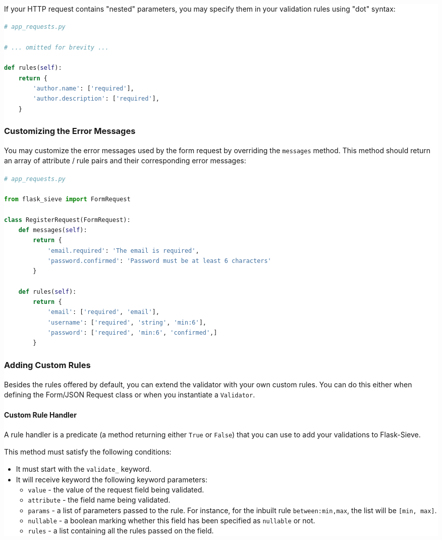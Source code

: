 If your HTTP request contains "nested" parameters, you may specify them in your validation rules using "dot" syntax:


```python
# app_requests.py

# ... omitted for brevity ...

def rules(self):
    return {
        'author.name': ['required'],
        'author.description': ['required'],
    }
```

### Customizing the Error Messages

You may customize the error messages used by the form request by overriding the `messages` method. This method should return an array of attribute / rule pairs and their corresponding error messages:

```python
# app_requests.py

from flask_sieve import FormRequest

class RegisterRequest(FormRequest):
    def messages(self):
        return {
            'email.required': 'The email is required',
            'password.confirmed': 'Password must be at least 6 characters'
        }

    def rules(self):
        return {
            'email': ['required', 'email'],
            'username': ['required', 'string', 'min:6'],
            'password': ['required', 'min:6', 'confirmed',]
        }
```

### Adding Custom Rules

Besides the rules offered by default, you can extend the validator with your own custom rules. You can
do this either when defining the Form/JSON Request class or when you instantiate a `Validator`.

#### Custom Rule Handler

A rule handler is a predicate (a method returning either `True` or `False`) that you can use to add
your validations to Flask-Sieve.

This method must satisfy the following conditions:
- It must start with the `validate_` keyword.
- It will receive keyword the following keyword parameters:
    - `value` - the value of the request field being validated.
    - `attribute` - the field name being validated.
    - `params` - a list of parameters passed to the rule. For instance, for the inbuilt rule `between:min,max`, the list will be `[min, max]`.
    - `nullable` - a boolean marking whether this field has been specified as `nullable` or not.
    - `rules` - a list containing all the rules passed on the field.
